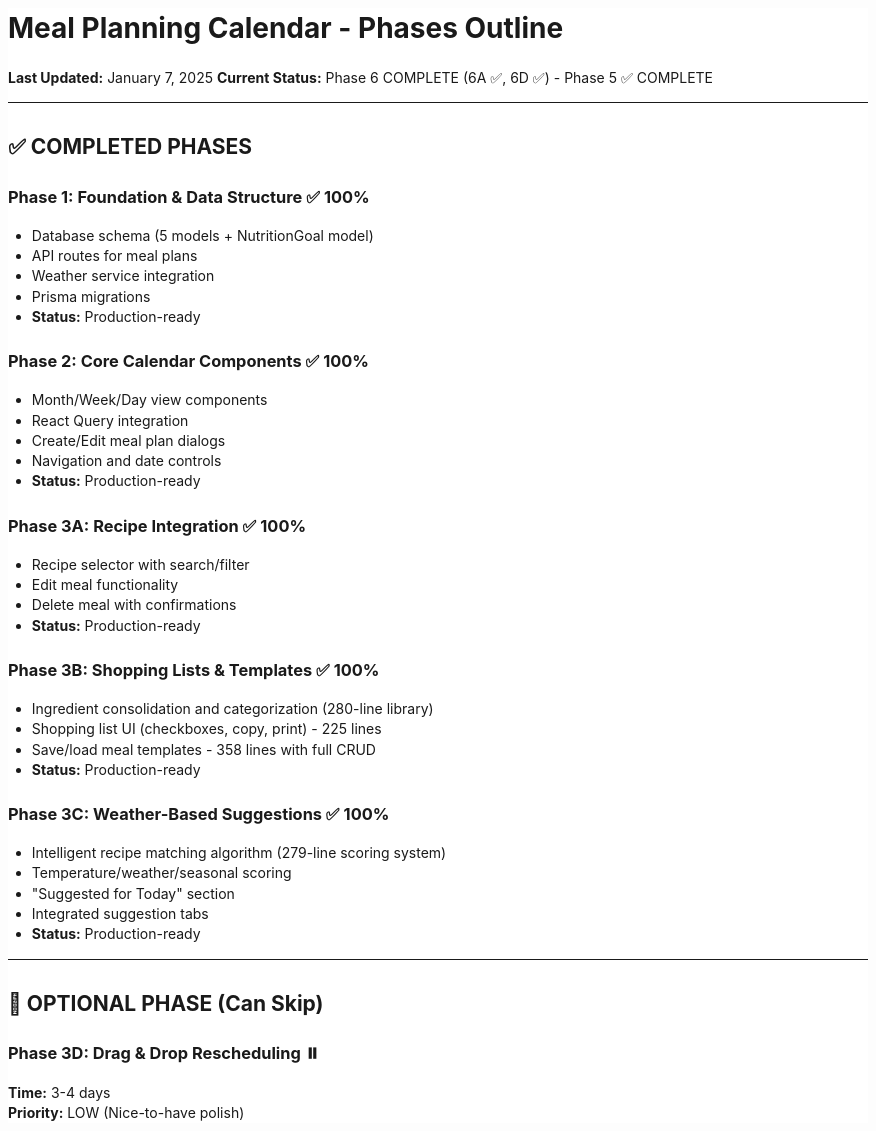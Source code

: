 # Meal Planning Calendar - Phases Outline

**Last Updated:** January 7, 2025
**Current Status:** Phase 6 COMPLETE (6A ✅, 6D ✅) - Phase 5 ✅ COMPLETE

---

## ✅ COMPLETED PHASES

### Phase 1: Foundation & Data Structure ✅ 100%
- Database schema (5 models + NutritionGoal model)
- API routes for meal plans
- Weather service integration
- Prisma migrations
- **Status:** Production-ready

### Phase 2: Core Calendar Components ✅ 100%
- Month/Week/Day view components
- React Query integration
- Create/Edit meal plan dialogs
- Navigation and date controls
- **Status:** Production-ready

### Phase 3A: Recipe Integration ✅ 100%
- Recipe selector with search/filter
- Edit meal functionality
- Delete meal with confirmations
- **Status:** Production-ready

### Phase 3B: Shopping Lists & Templates ✅ 100%
- Ingredient consolidation and categorization (280-line library)
- Shopping list UI (checkboxes, copy, print) - 225 lines
- Save/load meal templates - 358 lines with full CRUD
- **Status:** Production-ready

### Phase 3C: Weather-Based Suggestions ✅ 100%
- Intelligent recipe matching algorithm (279-line scoring system)
- Temperature/weather/seasonal scoring
- "Suggested for Today" section
- Integrated suggestion tabs
- **Status:** Production-ready

---

## 🔄 OPTIONAL PHASE (Can Skip)

### Phase 3D: Drag & Drop Rescheduling ⏸️
**Time:** 3-4 days  
**Priority:** LOW (Nice-to-have polish)
